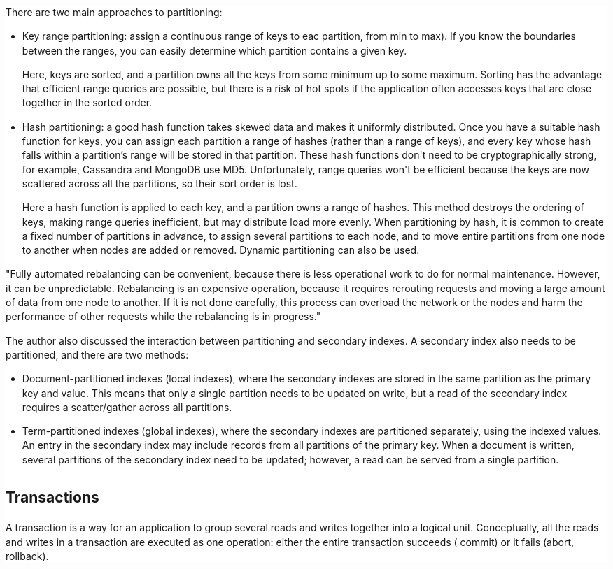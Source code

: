 There are two main approaches to partitioning:
* Key range partitioning: assign a continuous range of keys to eac partition, from min to max).
  If you know the boundaries between the ranges, you can easily determine which partition contains a given key.

  Here, keys are sorted, and a partition owns all the keys from some minimum up to some maximum. Sorting has the advantage that efficient
  range queries are possible, but there is a risk of hot spots if the application often accesses keys that are close together in the sorted order.

* Hash partitioning: a good hash function takes skewed data and makes it uniformly distributed. Once you have a suitable hash function for keys,
  you can assign each partition a range of hashes (rather than a range of keys), and every key whose hash falls within a partition’s range will be stored
  in that partition. These hash functions don't need to be cryptographically strong, for example, Cassandra and MongoDB use MD5.
  Unfortunately, range queries won't be efficient because the keys are now scattered across all the partitions, so their sort order is lost.

  Here a hash function is applied to each key, and a partition owns a range of hashes. This method destroys the ordering of keys, making range
  queries inefficient, but may distribute load more evenly. When partitioning by hash, it is common to create a fixed number of partitions in
  advance, to assign several partitions to each node, and to move entire partitions from one node to another when nodes are added or removed.
  Dynamic partitioning can also be used.

"Fully automated rebalancing can be convenient, because there is less operational work to do for normal maintenance. However, it can be unpredictable.
Rebalancing is an expensive operation, because it requires rerouting requests and moving a large amount of data from one node to another. If it is
not done carefully, this process can overload the network or the nodes and harm the performance of other requests while the rebalancing is in progress."

The author also discussed the interaction between partitioning and secondary indexes. A secondary index also needs to be partitioned, and there are two methods:
* Document-partitioned indexes (local indexes), where the secondary indexes are stored in the same partition as the primary key and value.
  This means that only a single partition needs to be updated on write, but a read of the secondary index requires a scatter/gather across all partitions.

* Term-partitioned indexes (global indexes), where the secondary indexes are partitioned separately, using the indexed values. An entry in the
  secondary index may include records from all partitions of the primary key. When a document is written, several partitions of the secondary
  index need to be updated; however, a read can be served from a single partition.

## Transactions

A transaction is a way for an application to group several reads and writes together into a logical unit. Conceptually, all the reads and writes
in a transaction are executed as one operation: either the entire transaction succeeds ( commit) or it fails (abort, rollback).
